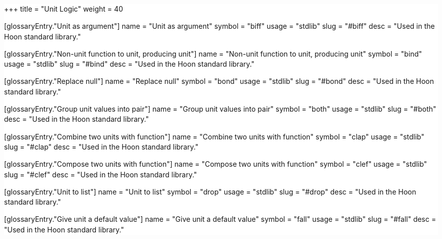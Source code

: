 +++
title = "Unit Logic"
weight = 40

[glossaryEntry."Unit as argument"]
name = "Unit as argument"
symbol = "biff"
usage = "stdlib"
slug = "#biff"
desc = "Used in the Hoon standard library."

[glossaryEntry."Non-unit function to unit, producing unit"]
name = "Non-unit function to unit, producing unit"
symbol = "bind"
usage = "stdlib"
slug = "#bind"
desc = "Used in the Hoon standard library."

[glossaryEntry."Replace null"]
name = "Replace null"
symbol = "bond"
usage = "stdlib"
slug = "#bond"
desc = "Used in the Hoon standard library."

[glossaryEntry."Group unit values into pair"]
name = "Group unit values into pair"
symbol = "both"
usage = "stdlib"
slug = "#both"
desc = "Used in the Hoon standard library."

[glossaryEntry."Combine two units with function"]
name = "Combine two units with function"
symbol = "clap"
usage = "stdlib"
slug = "#clap"
desc = "Used in the Hoon standard library."

[glossaryEntry."Compose two units with function"]
name = "Compose two units with function"
symbol = "clef"
usage = "stdlib"
slug = "#clef"
desc = "Used in the Hoon standard library."

[glossaryEntry."Unit to list"]
name = "Unit to list"
symbol = "drop"
usage = "stdlib"
slug = "#drop"
desc = "Used in the Hoon standard library."

[glossaryEntry."Give unit a default value"]
name = "Give unit a default value"
symbol = "fall"
usage = "stdlib"
slug = "#fall"
desc = "Used in the Hoon standard library."
